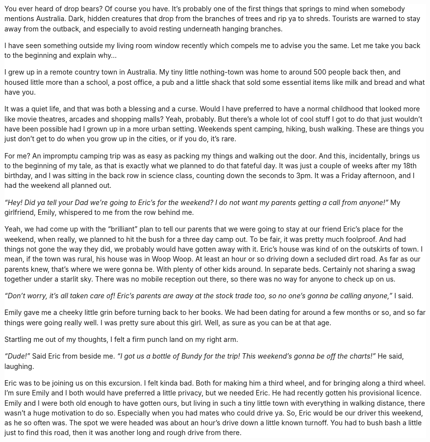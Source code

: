 You ever heard of drop bears? Of course you have. It’s probably one of the first things that springs to mind when somebody mentions Australia. Dark, hidden creatures that drop from the branches of trees and rip ya to shreds. Tourists are warned to stay away from the outback, and especially to avoid resting underneath hanging branches.

I have seen something outside my living room window recently which compels me to advise you the same. Let me take you back to the beginning and explain why…

I grew up in a remote country town in Australia. My tiny little nothing-town was home to around 500 people back then, and housed little more than a school, a post office, a pub and a little shack that sold some essential items like milk and bread and what have you.

It was a quiet life, and that was both a blessing and a curse. Would I have preferred to have a normal childhood that looked more like movie theatres, arcades and shopping malls? Yeah, probably. But there’s a whole lot of cool stuff I got to do that just wouldn’t have been possible had I grown up in a more urban setting. Weekends spent camping, hiking, bush walking. These are things you just don’t get to do when you grow up in the cities, or if you do, it’s rare.

For me? An impromptu camping trip was as easy as packing my things and walking out the door. And this, incidentally, brings us to the beginning of my tale, as that is exactly what we planned to do that fateful day. It was just a couple of weeks after my 18th birthday, and I was sitting in the back row in science class, counting down the seconds to 3pm. It was a Friday afternoon, and I had the weekend all planned out.

*“Hey! Did ya tell your Dad we’re going to Eric’s for the weekend? I do not want my parents getting a call from anyone!”* My girlfriend, Emily, whispered to me from the row behind me.

Yeah, we had come up with the “brilliant” plan to tell our parents that we were going to stay at our friend Eric’s place for the weekend, when really, we planned to hit the bush for a three day camp out. To be fair, it was pretty much foolproof. And had things not gone the way they did, we probably would have gotten away with it. Eric’s house was kind of on the outskirts of town. I mean, if the town was rural, his house was in Woop Woop. At least an hour or so driving down a secluded dirt road. As far as our parents knew, that’s where we were gonna be. With plenty of other kids around. In separate beds. Certainly not sharing a swag together under a starlit sky. There was no mobile reception out there, so there was no way for anyone to check up on us.

*“Don’t worry, it’s all taken care of! Eric’s parents are away at the stock trade too, so no one’s gonna be calling anyone,”* I said.

Emily gave me a cheeky little grin before turning back to her books. We had been dating for around a few months or so, and so far things were going really well. I was pretty sure about this girl. Well, as sure as you can be at that age.

Startling me out of my thoughts, I felt a firm punch land on my right arm.

*“Dude!”* Said Eric from beside me. *“I got us a bottle of Bundy for the trip! This weekend’s gonna be off the charts!”* He said, laughing.

Eric was to be joining us on this excursion. I felt kinda bad. Both for making him a third wheel, and for bringing along a third wheel. I’m sure Emily and I both would have preferred a little privacy, but we needed Eric. He had recently gotten his provisional licence. Emily and I were both old enough to have gotten ours, but living in such a tiny little town with everything in walking distance, there wasn’t a huge motivation to do so. Especially when you had mates who could drive ya. So, Eric would be our driver this weekend, as he so often was. The spot we were headed was about an hour’s drive down a little known turnoff. You had to bush bash a little just to find this road, then it was another long and rough drive from there.
